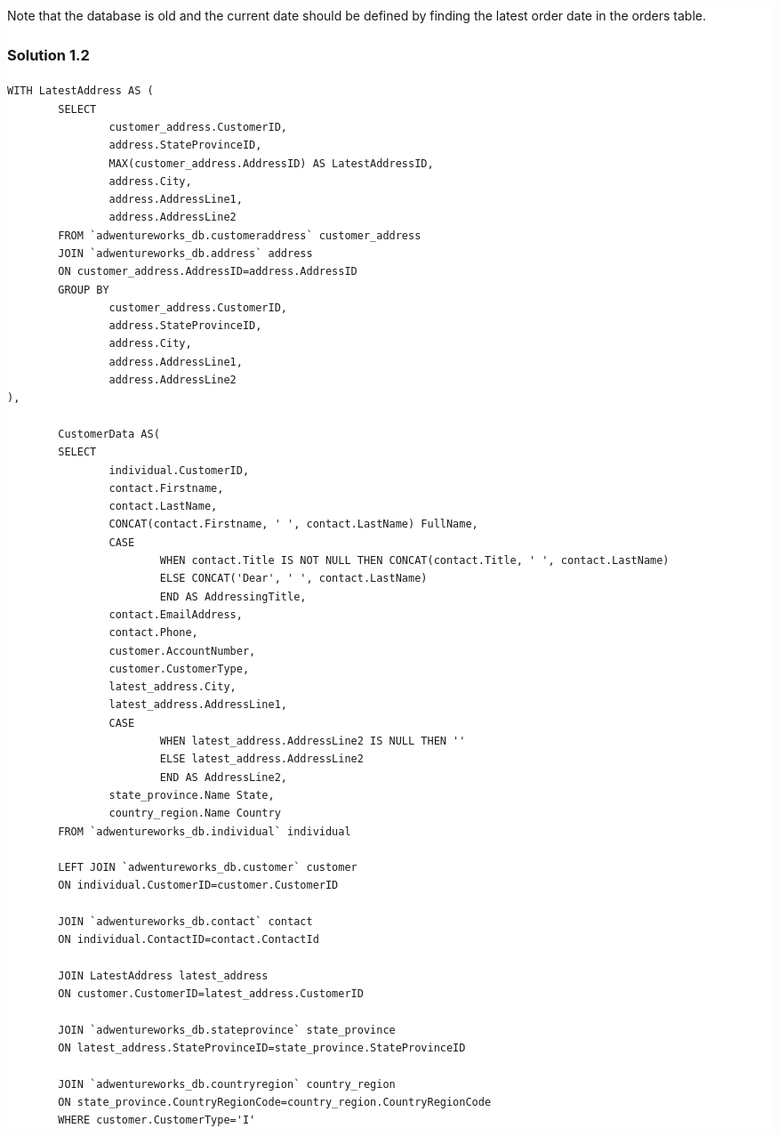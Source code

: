 Note that the database is old and the current date should be defined by finding the latest order date in the orders table.
### Solution 1.2
```
WITH LatestAddress AS (
        SELECT
                customer_address.CustomerID,
                address.StateProvinceID,
                MAX(customer_address.AddressID) AS LatestAddressID,
                address.City,
                address.AddressLine1,
                address.AddressLine2
        FROM `adwentureworks_db.customeraddress` customer_address
        JOIN `adwentureworks_db.address` address
        ON customer_address.AddressID=address.AddressID
        GROUP BY 
                customer_address.CustomerID,
                address.StateProvinceID,
                address.City,
                address.AddressLine1,
                address.AddressLine2
),

        CustomerData AS(
        SELECT
                individual.CustomerID,
                contact.Firstname,
                contact.LastName,
                CONCAT(contact.Firstname, ' ', contact.LastName) FullName,
                CASE 
                        WHEN contact.Title IS NOT NULL THEN CONCAT(contact.Title, ' ', contact.LastName) 
                        ELSE CONCAT('Dear', ' ', contact.LastName) 
                        END AS AddressingTitle,
                contact.EmailAddress,
                contact.Phone,
                customer.AccountNumber,
                customer.CustomerType,
                latest_address.City,
                latest_address.AddressLine1,
                CASE 
                        WHEN latest_address.AddressLine2 IS NULL THEN '' 
                        ELSE latest_address.AddressLine2 
                        END AS AddressLine2,
                state_province.Name State,
                country_region.Name Country
        FROM `adwentureworks_db.individual` individual

        LEFT JOIN `adwentureworks_db.customer` customer
        ON individual.CustomerID=customer.CustomerID

        JOIN `adwentureworks_db.contact` contact
        ON individual.ContactID=contact.ContactId

        JOIN LatestAddress latest_address
        ON customer.CustomerID=latest_address.CustomerID 

        JOIN `adwentureworks_db.stateprovince` state_province
        ON latest_address.StateProvinceID=state_province.StateProvinceID

        JOIN `adwentureworks_db.countryregion` country_region
        ON state_province.CountryRegionCode=country_region.CountryRegionCode
        WHERE customer.CustomerType='I'
```
